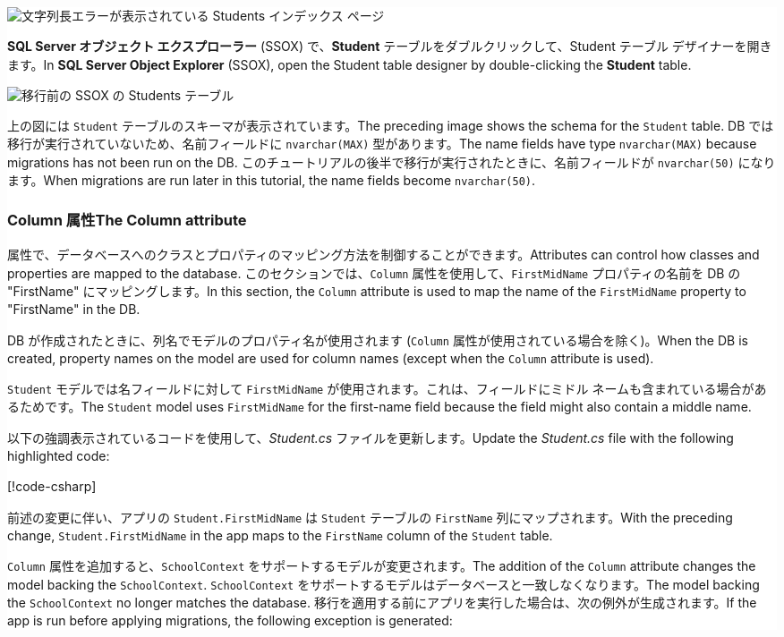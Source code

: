 ![文字列長エラーが表示されている Students インデックス ページ](complex-data-model/_static/string-length-errors.png)

<span data-ttu-id="63ca1-160">**SQL Server オブジェクト エクスプローラー** (SSOX) で、**Student** テーブルをダブルクリックして、Student テーブル デザイナーを開きます。</span><span class="sxs-lookup"><span data-stu-id="63ca1-160">In **SQL Server Object Explorer** (SSOX), open the Student table designer by double-clicking the **Student** table.</span></span>

![移行前の SSOX の Students テーブル](complex-data-model/_static/ssox-before-migration.png)

<span data-ttu-id="63ca1-162">上の図には `Student` テーブルのスキーマが表示されています。</span><span class="sxs-lookup"><span data-stu-id="63ca1-162">The preceding image shows the schema for the `Student` table.</span></span> <span data-ttu-id="63ca1-163">DB では移行が実行されていないため、名前フィールドに `nvarchar(MAX)` 型があります。</span><span class="sxs-lookup"><span data-stu-id="63ca1-163">The name fields have type `nvarchar(MAX)` because migrations has not been run on the DB.</span></span> <span data-ttu-id="63ca1-164">このチュートリアルの後半で移行が実行されたときに、名前フィールドが `nvarchar(50)` になります。</span><span class="sxs-lookup"><span data-stu-id="63ca1-164">When migrations are run later in this tutorial, the name fields become `nvarchar(50)`.</span></span>

### <a name="the-column-attribute"></a><span data-ttu-id="63ca1-165">Column 属性</span><span class="sxs-lookup"><span data-stu-id="63ca1-165">The Column attribute</span></span>

<span data-ttu-id="63ca1-166">属性で、データベースへのクラスとプロパティのマッピング方法を制御することができます。</span><span class="sxs-lookup"><span data-stu-id="63ca1-166">Attributes can control how classes and properties are mapped to the database.</span></span> <span data-ttu-id="63ca1-167">このセクションでは、`Column` 属性を使用して、`FirstMidName` プロパティの名前を DB の "FirstName" にマッピングします。</span><span class="sxs-lookup"><span data-stu-id="63ca1-167">In this section, the `Column` attribute is used to map the name of the `FirstMidName` property to "FirstName" in the DB.</span></span>

<span data-ttu-id="63ca1-168">DB が作成されたときに、列名でモデルのプロパティ名が使用されます (`Column` 属性が使用されている場合を除く)。</span><span class="sxs-lookup"><span data-stu-id="63ca1-168">When the DB is created, property names on the model are used for column names (except when the `Column` attribute is used).</span></span>

<span data-ttu-id="63ca1-169">`Student` モデルでは名フィールドに対して `FirstMidName` が使用されます。これは、フィールドにミドル ネームも含まれている場合があるためです。</span><span class="sxs-lookup"><span data-stu-id="63ca1-169">The `Student` model uses `FirstMidName` for the first-name field because the field might also contain a middle name.</span></span>

<span data-ttu-id="63ca1-170">以下の強調表示されているコードを使用して、*Student.cs* ファイルを更新します。</span><span class="sxs-lookup"><span data-stu-id="63ca1-170">Update the *Student.cs* file with the following highlighted code:</span></span>

[!code-csharp[](intro/samples/cu21/Models/Student.cs?name=snippet_Column&highlight=4,14)]

<span data-ttu-id="63ca1-171">前述の変更に伴い、アプリの `Student.FirstMidName` は `Student` テーブルの `FirstName` 列にマップされます。</span><span class="sxs-lookup"><span data-stu-id="63ca1-171">With the preceding change, `Student.FirstMidName` in the app maps to the `FirstName` column of the `Student` table.</span></span>

<span data-ttu-id="63ca1-172">`Column` 属性を追加すると、`SchoolContext` をサポートするモデルが変更されます。</span><span class="sxs-lookup"><span data-stu-id="63ca1-172">The addition of the `Column` attribute changes the model backing the `SchoolContext`.</span></span> <span data-ttu-id="63ca1-173">`SchoolContext` をサポートするモデルはデータベースと一致しなくなります。</span><span class="sxs-lookup"><span data-stu-id="63ca1-173">The model backing the `SchoolContext` no longer matches the database.</span></span> <span data-ttu-id="63ca1-174">移行を適用する前にアプリを実行した場合は、次の例外が生成されます。</span><span class="sxs-lookup"><span data-stu-id="63ca1-174">If the app is run before applying migrations, the following exception is generated:</span></span>
